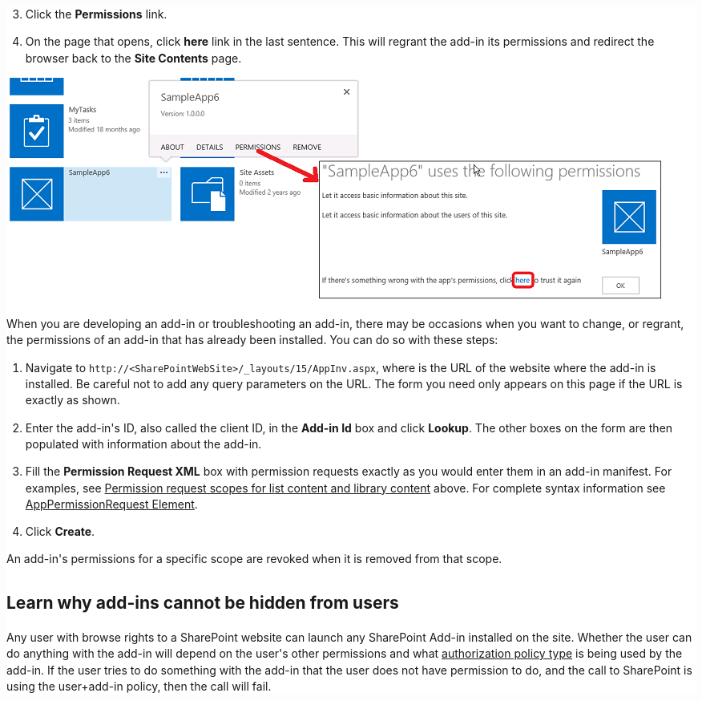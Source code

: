3. Click the  **Permissions** link.
    
 
4. On the page that opens, click  **here** link in the last sentence. This will regrant the add-in its permissions and redirect the browser back to the **Site Contents** page.
    
 

 
![Regranting permissions to an app](../images/RegrantPermissionsToAnApp.png)
 
When you are developing an add-in or troubleshooting an add-in, there may be occasions when you want to change, or regrant, the permissions of an add-in that has already been installed. You can do so with these steps:
 

 

 

1. Navigate to  `http://<SharePointWebSite>/_layouts/15/AppInv.aspx`, where  _<SharePointWebSite>_ is the URL of the website where the add-in is installed. Be careful not to add any query parameters on the URL. The form you need only appears on this page if the URL is exactly as shown.
    
 
2. Enter the add-in's ID, also called the client ID, in the  **Add-in Id** box and click **Lookup**. The other boxes on the form are then populated with information about the add-in.
    
 
3. Fill the  **Permission Request XML** box with permission requests exactly as you would enter them in an add-in manifest. For examples, see [Permission request scopes for list content and library content](#PermissionsForLists) above. For complete syntax information see [AppPermissionRequest Element](http://msdn.microsoft.com/library/4ad90fb0-33b2-aee5-69c2-5b97ca5334f8%28Office.15%29.aspx).
    
 
4. Click  **Create**. 
    
 
An add-in's permissions for a specific scope are revoked when it is removed from that scope.
 

 

## Learn why add-ins cannot be hidden from users
<a name="CannotBeHidden"> </a>

Any user with browse rights to a SharePoint website can launch any SharePoint Add-in installed on the site. Whether the user can do anything with the add-in will depend on the user's other permissions and what  [authorization policy type](add-in-authorization-policy-types-in-sharepoint.md) is being used by the add-in. If the user tries to do something with the add-in that the user does not have permission to do, and the call to SharePoint is using the user+add-in policy, then the call will fail.
 